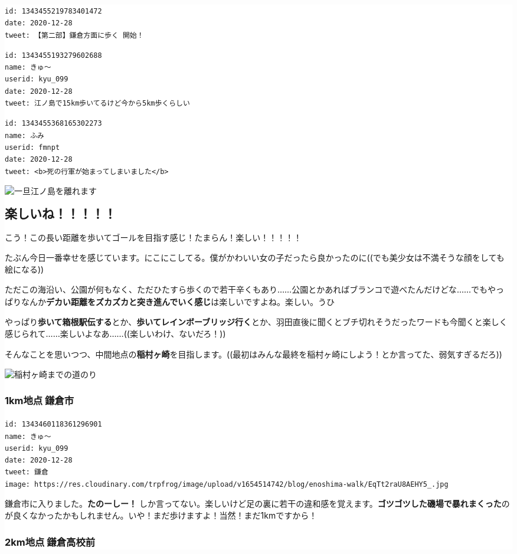 
```twitter-archived
id: 1343455219783401472
date: 2020-12-28
tweet: 【第二部】鎌倉方面に歩く 開始！
```

```twitter-archived
id: 1343455193279602688
name: きゅ〜
userid: kyu_099
date: 2020-12-28
tweet: 江ノ島で15km歩いてるけど今から5km歩くらしい
```

```twitter-archived
id: 1343455368165302273
name: ふみ
userid: fmnpt
date: 2020-12-28
tweet: <b>死の行軍が始まってしまいました</b>
```

![](https://res.cloudinary.com/trpfrog/blog/enoshima-walk/20201229044910 "一旦江ノ島を離れます")

**<span style="font-size:1.5em">楽しいね！！！！！</span>**

こう！この長い距離を歩いてゴールを目指す感じ！たまらん！楽しい！！！！！

たぶん今日一番幸せを感じています。にこにこしてる。僕がかわいい女の子だったら良かったのに((でも美少女は不満そうな顔をしても絵になる))

ただこの海沿い、公園が何もなく、ただひたすら歩くので若干辛くもあり……公園とかあればブランコで遊べたんだけどな……でもやっぱりなんか**デカい距離をズカズカと突き進んでいく感じ**は楽しいですよね。楽しい。うひ

やっぱり**歩いて箱根駅伝する**とか、**歩いてレインボーブリッジ行く**とか、羽田直後に聞くとブチ切れそうだったワードも今聞くと楽しく感じられて……楽しいよなあ……((楽しいわけ、ないだろ！))

そんなことを思いつつ、中間地点の**稲村ヶ崎**を目指します。((最初はみんな最終を稲村ヶ崎にしよう！とか言ってた、弱気すぎるだろ))

![](https://res.cloudinary.com/trpfrog/blog/enoshima-walk/20201230033626 "稲村ヶ崎までの道のり")

### 1km地点 鎌倉市

```twitter-archived
id: 1343460118361296901
name: きゅ〜
userid: kyu_099
date: 2020-12-28
tweet: 鎌倉
image: https://res.cloudinary.com/trpfrog/image/upload/v1654514742/blog/enoshima-walk/EqTt2raU8AEHY5_.jpg
```


鎌倉市に入りました。**たのーしー！** しか言ってない。楽しいけど足の裏に若干の違和感を覚えます。**ゴツゴツした磯場で暴れまくった**のが良くなかったかもしれません。いや！まだ歩けますよ！当然！まだ1kmですから！

 

### 2km地点 鎌倉高校前
